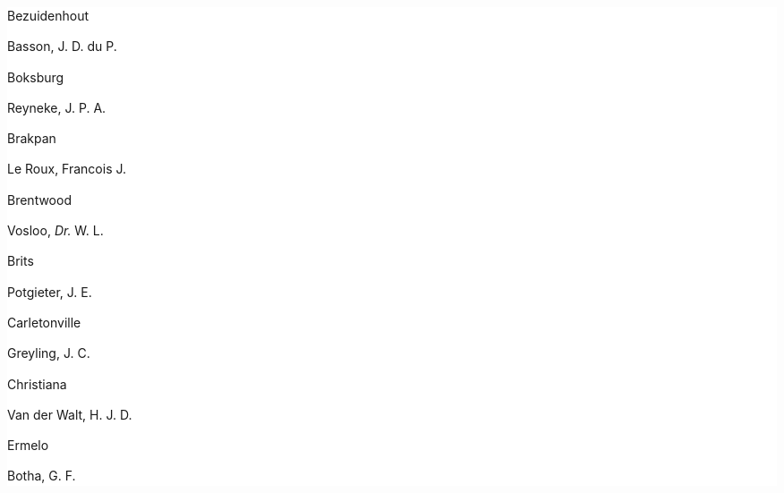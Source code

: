 <tr>

<td><p>Bezuidenhout</p></td>

<td><p>Basson, J. D. du P.</p></td>

</tr>

<tr>

<td><p>Boksburg</p></td>

<td><p>Reyneke, J. P. A.</p></td>

</tr>

<tr>

<td><p>Brakpan</p></td>

<td><p>Le Roux, Francois J.</p></td>

</tr>

<tr>

<td><p>Brentwood</p></td>

<td><p>Vosloo, <i>Dr.</i> W. L.</p></td>

</tr>

<tr>

<td><p>Brits</p></td>

<td><p>Potgieter, J. E.</p></td>

</tr>

<tr>

<td><p>Carletonville</p></td>

<td><p>Greyling, J. C.</p></td>

</tr>

<tr>

<td><p>Christiana</p></td>

<td><p>Van der Walt, H. J. D.</p></td>

</tr>

<tr>

<td><p>Ermelo</p></td>

<td><p>Botha, G. F.</p></td>

</tr>

<tr>
